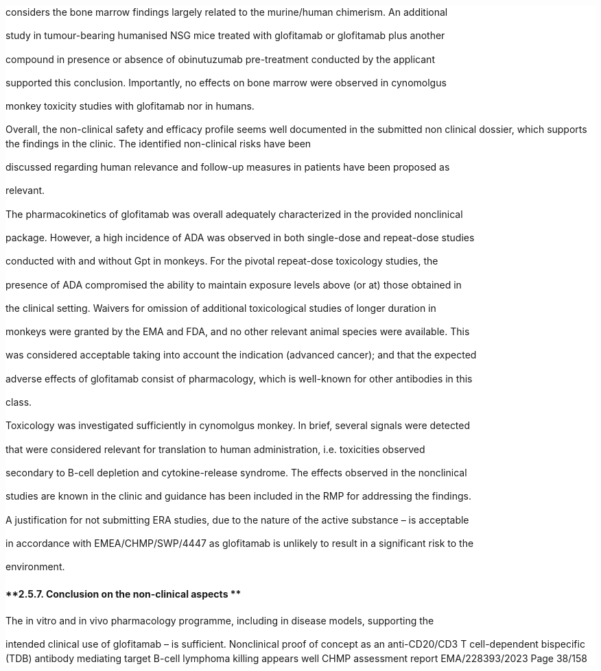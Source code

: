 considers the bone marrow findings largely related to the murine/human chimerism. An additional

study in tumour-bearing humanised NSG mice treated with glofitamab or glofitamab plus another

compound in presence or absence of obinutuzumab pre-treatment conducted by the applicant

supported this conclusion. Importantly, no effects on bone marrow were observed in cynomolgus

monkey toxicity studies with glofitamab nor in humans.

Overall, the non-clinical safety and efficacy profile seems well documented in the submitted non
clinical dossier, which supports the findings in the clinic. The identified non-clinical risks have been

discussed regarding human relevance and follow-up measures in patients have been proposed as

relevant.

The pharmacokinetics of glofitamab was overall adequately characterized in the provided nonclinical

package. However, a high incidence of ADA was observed in both single-dose and repeat-dose studies

conducted with and without Gpt in monkeys. For the pivotal repeat-dose toxicology studies, the

presence of ADA compromised the ability to maintain exposure levels above (or at) those obtained in

the clinical setting. Waivers for omission of additional toxicological studies of longer duration in

monkeys were granted by the EMA and FDA, and no other relevant animal species were available. This

was considered acceptable taking into account the indication (advanced cancer); and that the expected

adverse effects of glofitamab consist of pharmacology, which is well-known for other antibodies in this

class.

Toxicology was investigated sufficiently in cynomolgus monkey. In brief, several signals were detected

that were considered relevant for translation to human administration, i.e. toxicities observed

secondary to B-cell depletion and cytokine-release syndrome. The effects observed in the nonclinical

studies are known in the clinic and guidance has been included in the RMP for addressing the findings.

A justification for not submitting ERA studies, due to the nature of the active substance – is acceptable

in accordance with EMEA/CHMP/SWP/4447 as glofitamab is unlikely to result in a significant risk to the

environment.
#### **2.5.7. Conclusion on the non-clinical aspects **

The in vitro and in vivo pharmacology programme, including in disease models, supporting the

intended clinical use of glofitamab – is sufficient. Nonclinical proof of concept as an anti-CD20/CD3 T
cell-dependent bispecific (TDB) antibody mediating target B-cell lymphoma killing appears well
CHMP assessment report
EMA/228393/2023 Page 38/158
